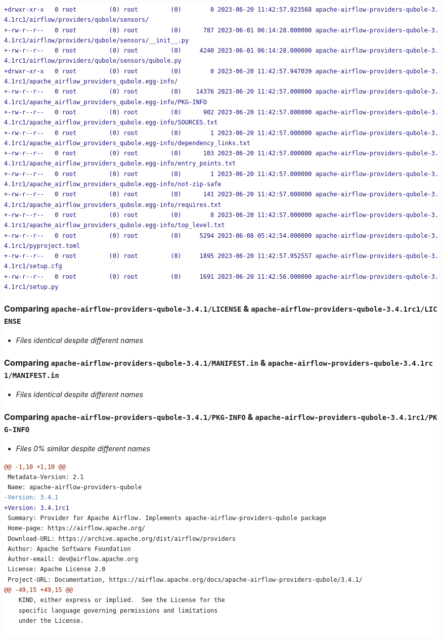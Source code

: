 ```diff
+drwxr-xr-x   0 root         (0) root         (0)        0 2023-06-20 11:42:57.923568 apache-airflow-providers-qubole-3.4.1rc1/airflow/providers/qubole/sensors/
+-rw-r--r--   0 root         (0) root         (0)      787 2023-06-01 06:14:28.000000 apache-airflow-providers-qubole-3.4.1rc1/airflow/providers/qubole/sensors/__init__.py
+-rw-r--r--   0 root         (0) root         (0)     4240 2023-06-01 06:14:28.000000 apache-airflow-providers-qubole-3.4.1rc1/airflow/providers/qubole/sensors/qubole.py
+drwxr-xr-x   0 root         (0) root         (0)        0 2023-06-20 11:42:57.947039 apache-airflow-providers-qubole-3.4.1rc1/apache_airflow_providers_qubole.egg-info/
+-rw-r--r--   0 root         (0) root         (0)    14376 2023-06-20 11:42:57.000000 apache-airflow-providers-qubole-3.4.1rc1/apache_airflow_providers_qubole.egg-info/PKG-INFO
+-rw-r--r--   0 root         (0) root         (0)      902 2023-06-20 11:42:57.000000 apache-airflow-providers-qubole-3.4.1rc1/apache_airflow_providers_qubole.egg-info/SOURCES.txt
+-rw-r--r--   0 root         (0) root         (0)        1 2023-06-20 11:42:57.000000 apache-airflow-providers-qubole-3.4.1rc1/apache_airflow_providers_qubole.egg-info/dependency_links.txt
+-rw-r--r--   0 root         (0) root         (0)      103 2023-06-20 11:42:57.000000 apache-airflow-providers-qubole-3.4.1rc1/apache_airflow_providers_qubole.egg-info/entry_points.txt
+-rw-r--r--   0 root         (0) root         (0)        1 2023-06-20 11:42:57.000000 apache-airflow-providers-qubole-3.4.1rc1/apache_airflow_providers_qubole.egg-info/not-zip-safe
+-rw-r--r--   0 root         (0) root         (0)      141 2023-06-20 11:42:57.000000 apache-airflow-providers-qubole-3.4.1rc1/apache_airflow_providers_qubole.egg-info/requires.txt
+-rw-r--r--   0 root         (0) root         (0)        8 2023-06-20 11:42:57.000000 apache-airflow-providers-qubole-3.4.1rc1/apache_airflow_providers_qubole.egg-info/top_level.txt
+-rw-r--r--   0 root         (0) root         (0)     5294 2023-06-08 05:42:54.000000 apache-airflow-providers-qubole-3.4.1rc1/pyproject.toml
+-rw-r--r--   0 root         (0) root         (0)     1895 2023-06-20 11:42:57.952557 apache-airflow-providers-qubole-3.4.1rc1/setup.cfg
+-rw-r--r--   0 root         (0) root         (0)     1691 2023-06-20 11:42:56.000000 apache-airflow-providers-qubole-3.4.1rc1/setup.py
```

### Comparing `apache-airflow-providers-qubole-3.4.1/LICENSE` & `apache-airflow-providers-qubole-3.4.1rc1/LICENSE`

 * *Files identical despite different names*

### Comparing `apache-airflow-providers-qubole-3.4.1/MANIFEST.in` & `apache-airflow-providers-qubole-3.4.1rc1/MANIFEST.in`

 * *Files identical despite different names*

### Comparing `apache-airflow-providers-qubole-3.4.1/PKG-INFO` & `apache-airflow-providers-qubole-3.4.1rc1/PKG-INFO`

 * *Files 0% similar despite different names*

```diff
@@ -1,10 +1,10 @@
 Metadata-Version: 2.1
 Name: apache-airflow-providers-qubole
-Version: 3.4.1
+Version: 3.4.1rc1
 Summary: Provider for Apache Airflow. Implements apache-airflow-providers-qubole package
 Home-page: https://airflow.apache.org/
 Download-URL: https://archive.apache.org/dist/airflow/providers
 Author: Apache Software Foundation
 Author-email: dev@airflow.apache.org
 License: Apache License 2.0
 Project-URL: Documentation, https://airflow.apache.org/docs/apache-airflow-providers-qubole/3.4.1/
@@ -49,15 +49,15 @@
    KIND, either express or implied.  See the License for the
    specific language governing permissions and limitations
    under the License.
 
```